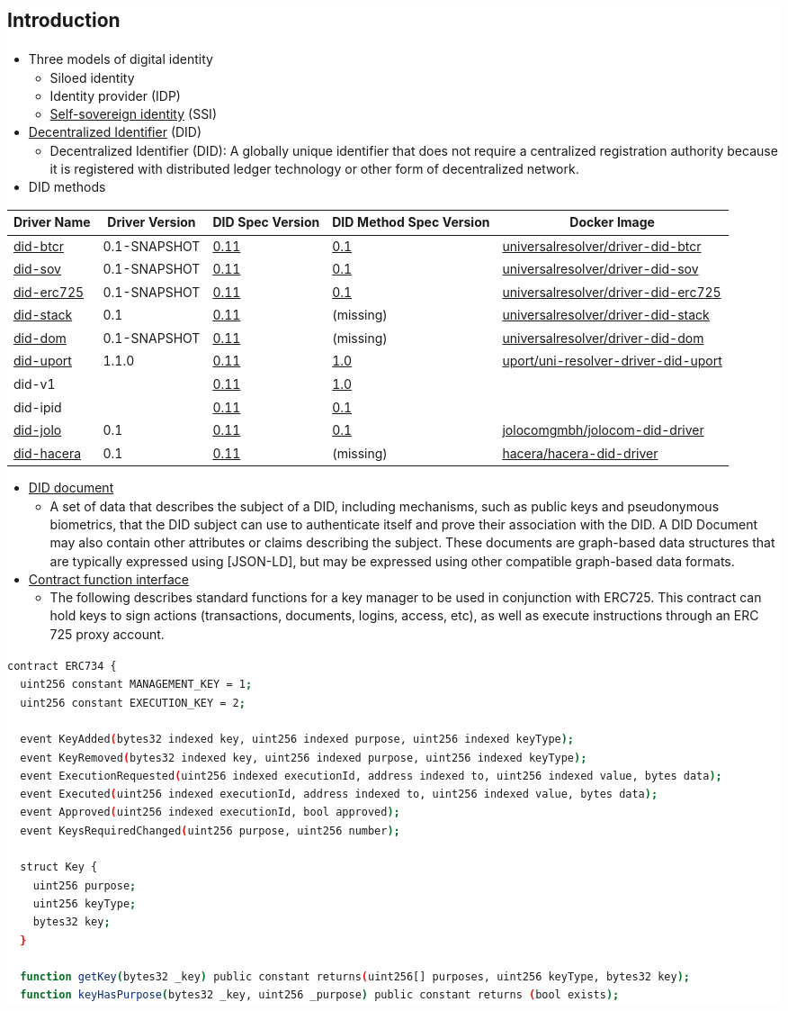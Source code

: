 ## Introduction
- Three models of digital identity
  - Siloed identity
  - Identity provider (IDP)
  - [Self-sovereign identity](https://wiki.p2pfoundation.net/Self-Sovereign_Identity) (SSI)
- [Decentralized Identifier](https://w3c-ccg.github.io/did-spec/) (DID)
  - Decentralized Identifier (DID): A globally unique identifier that does not require a centralized registration authority because it is registered with distributed ledger technology or other form of decentralized network.
- DID methods

| Driver Name | Driver Version | DID Spec Version | DID Method Spec Version | Docker Image |
| ----------- | -------------- | ---------------- | ----------------------- | ------------ |
| [did-btcr](https://github.com/decentralized-identity/universal-resolver/tree/master/drivers/btcr/) | 0.1-SNAPSHOT | [0.11](https://w3c-ccg.github.io/did-spec/) | [0.1](https://w3c-ccg.github.io/didm-btcr) | [universalresolver/driver-did-btcr](https://hub.docker.com/r/universalresolver/driver-did-btcr/)
| [did-sov](https://github.com/decentralized-identity/universal-resolver/tree/master/drivers/sov/) | 0.1-SNAPSHOT | [0.11](https://w3c-ccg.github.io/did-spec/) | [0.1](https://github.com/mikelodder7/sovrin/blob/master/spec/did-method-spec-template.html) | [universalresolver/driver-did-sov](https://hub.docker.com/r/universalresolver/driver-did-sov/)
| [did-erc725](https://github.com/decentralized-identity/universal-resolver/tree/master/drivers/erc725/) | 0.1-SNAPSHOT | [0.11](https://w3c-ccg.github.io/did-spec/) | [0.1](https://github.com/WebOfTrustInfo/rebooting-the-web-of-trust-spring2018/blob/master/topics-and-advance-readings/DID-Method-erc725.md) | [universalresolver/driver-did-erc725](https://hub.docker.com/r/universalresolver/driver-did-erc725/)
| [did-stack](https://github.com/decentralized-identity/universal-resolver/tree/master/drivers/stack/) | 0.1 | [0.11](https://w3c-ccg.github.io/did-spec/) | (missing) | [universalresolver/driver-did-stack](https://hub.docker.com/r/universalresolver/driver-did-stack/)
| [did-dom](https://github.com/decentralized-identity/universal-resolver/tree/master/drivers/dom/) | 0.1-SNAPSHOT | [0.11](https://w3c-ccg.github.io/did-spec/) | (missing) | [universalresolver/driver-did-dom](https://hub.docker.com/r/universalresolver/driver-did-dom/)
| [did-uport](https://github.com/uport-project/uport-did-driver) | 1.1.0 | [0.11](https://w3c-ccg.github.io/did-spec/) | [1.0](https://docs.google.com/document/d/1vS6UBUDwxYR8tLTNo4HUhGe2qb9Q95QLiJTt9NkwZ8M/) | [uport/uni-resolver-driver-did-uport](https://hub.docker.com/r/uport/uni-resolver-driver-did-uport/)
| did-v1 |  | [0.11](https://w3c-ccg.github.io/did-spec/) | [1.0](https://w3c-ccg.github.io/didm-veres-one/) |
| did-ipid |  | [0.11](https://w3c-ccg.github.io/did-spec/) | [0.1](https://github.com/jonnycrunch/ipid) |
| [did-jolo](https://github.com/jolocom/jolocom-did-driver) | 0.1 | [0.11](https://w3c-ccg.github.io/did-spec/) | [0.1](https://github.com/jolocom/jolocom-did-driver/blob/master/jolocom-did-method-specification.md) | [jolocomgmbh/jolocom-did-driver](https://hub.docker.com/r/jolocomgmbh/jolocom-did-driver) |
| [did-hacera](https://github.com/hacera/hacera-did-driver) | 0.1 | [0.11](https://w3c-ccg.github.io/did-spec/) | (missing) | [hacera/hacera-did-driver](https://hub.docker.com/r/hacera/hacera-did-driver) |

- [DID document](https://w3c-ccg.github.io/did-spec/#dfn-did-document)
  - A set of data that describes the subject of a DID, including mechanisms, such as public keys and pseudonymous biometrics, that the DID subject can use to authenticate itself and prove their association with the DID. A DID Document may also contain other attributes or claims describing the subject. These documents are graph-based data structures that are typically expressed using [JSON-LD], but may be expressed using other compatible graph-based data formats.
- [Contract function interface](https://github.com/ethereum/EIPs/issues/734)
  - The following describes standard functions for a key manager to be used in conjunction with ERC725. This contract can hold keys to sign actions (transactions, documents, logins, access, etc), as well as execute instructions through an ERC 725 proxy account.
```bash
contract ERC734 {
  uint256 constant MANAGEMENT_KEY = 1;
  uint256 constant EXECUTION_KEY = 2;

  event KeyAdded(bytes32 indexed key, uint256 indexed purpose, uint256 indexed keyType);
  event KeyRemoved(bytes32 indexed key, uint256 indexed purpose, uint256 indexed keyType);
  event ExecutionRequested(uint256 indexed executionId, address indexed to, uint256 indexed value, bytes data);
  event Executed(uint256 indexed executionId, address indexed to, uint256 indexed value, bytes data);
  event Approved(uint256 indexed executionId, bool approved);
  event KeysRequiredChanged(uint256 purpose, uint256 number);

  struct Key {
    uint256 purpose;
    uint256 keyType;
    bytes32 key;
  }

  function getKey(bytes32 _key) public constant returns(uint256[] purposes, uint256 keyType, bytes32 key);
  function keyHasPurpose(bytes32 _key, uint256 _purpose) public constant returns (bool exists);
```